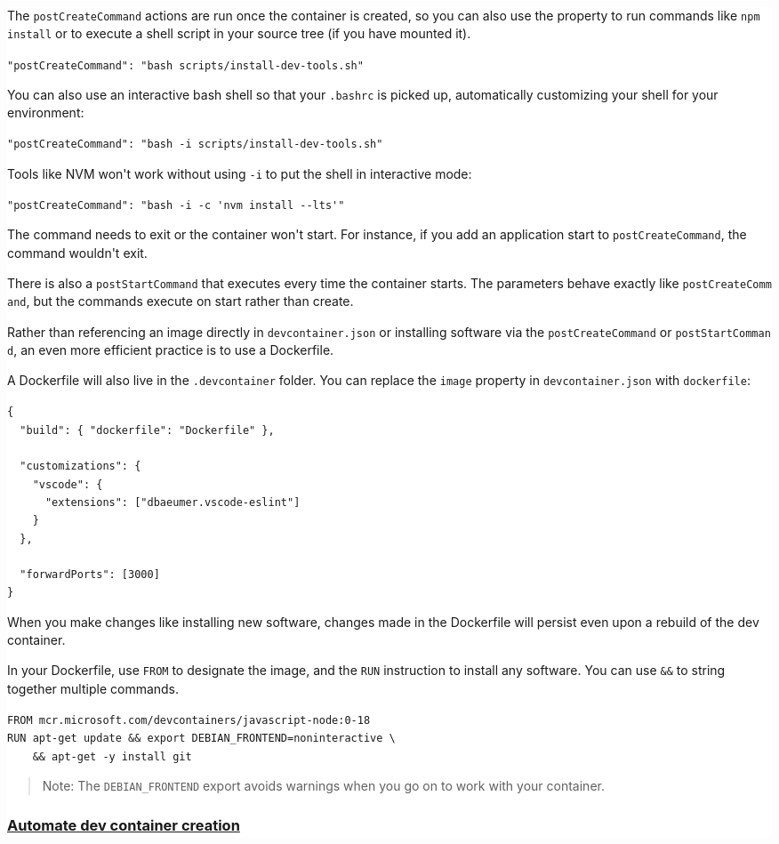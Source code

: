 The `postCreateCommand` actions are run once the container is created, so you can also use the property to run commands like `npm install` or to execute a shell script in your source tree (if you have mounted it).
   
   
    "postCreateCommand": "bash scripts/install-dev-tools.sh"
   

You can also use an interactive bash shell so that your `.bashrc` is picked up, automatically customizing your shell for your environment:
   
   
    "postCreateCommand": "bash -i scripts/install-dev-tools.sh"
   

Tools like NVM won't work without using `-i` to put the shell in interactive mode:
   
   
    "postCreateCommand": "bash -i -c 'nvm install --lts'"
   

The command needs to exit or the container won't start. For instance, if you add an application start to `postCreateCommand`, the command wouldn't exit.

There is also a `postStartCommand` that executes every time the container starts. The parameters behave exactly like `postCreateCommand`, but the commands execute on start rather than create.

Rather than referencing an image directly in `devcontainer.json` or installing software via the `postCreateCommand` or `postStartCommand`, an even more efficient practice is to use a Dockerfile.

A Dockerfile will also live in the `.devcontainer` folder. You can replace the `image` property in `devcontainer.json` with `dockerfile`:
   
   
    {
      "build": { "dockerfile": "Dockerfile" },
   
      "customizations": {
        "vscode": {
          "extensions": ["dbaeumer.vscode-eslint"]
        }
      },
   
      "forwardPorts": [3000]
    }
   

When you make changes like installing new software, changes made in the Dockerfile will persist even upon a rebuild of the dev container.

In your Dockerfile, use `FROM` to designate the image, and the `RUN` instruction to install any software. You can use `&&` to string together multiple commands.
   
   
    FROM mcr.microsoft.com/devcontainers/javascript-node:0-18
    RUN apt-get update && export DEBIAN_FRONTEND=noninteractive \
        && apt-get -y install git
   

> Note: The `DEBIAN_FRONTEND` export avoids warnings when you go on to work with your container.

### [Automate dev container creation][2]


[1]: https://docker.com
[2]: https://code.visualstudio.com/docs/devcontainers/#_automate-dev-container-creation
[3]: https://containers.dev/implementors/json_reference
[4]: https://github.com/devcontainers/images
[5]: https://aka.ms/vscode-remote/containers/docker-compose/extend
[6]: https://code.visualstudio.com/remote/advancedcontainers/overview
[7]: https://marketplace.visualstudio.com/items?itemName=streetsidesoftware.code-spell-checker
[8]: https://github.com/devcontainers/images/blob/main/src/javascript-node/.devcontainer/devcontainer.json#L27
[9]: https://code.visualstudio.com/docs/devcontainers/containers#_prebuilding-dev-container-images
[10]: https://code.visualstudio.com/assets/docs/devcontainers/create-dev-container/dev-containers-reopen.png
[11]: https://code.visualstudio.com/assets/docs/devcontainers/create-dev-container/connected-to-dev-container.png
[12]: https://code.visualstudio.com/docs/devcontainers/#_additional-dev-container-scenarios
[13]: https://code.visualstudio.com/docs/devcontainers/#_dockerfile
[14]: https://code.visualstudio.com/docs/devcontainers/#_use-docker-compose
[15]: https://code.visualstudio.com/remote/advancedcontainers/use-docker-kubernetes
[16]: https://code.visualstudio.com/docs/devcontainers/attach-container
[17]: https://code.visualstudio.com/remote/advancedcontainers/develop-remote-host
[18]: https://help.ubuntu.com/lts/serverguide/apt.html
[19]: https://wiki.alpinelinux.org/wiki/Alpine_Linux_package_management
[20]: https://access.redhat.com/documentation/en-us/red_hat_enterprise_linux/6/html/deployment_guide/ch-yum
[21]: https://fedoraproject.org/wiki/DNF?rd=Dnf
[22]: https://code.visualstudio.com/remote/advancedcontainers/add-nonroot-user
[23]: https://github.com/devcontainers/features
[24]: https://containers.dev/implementors/features/
[25]: https://code.visualstudio.com/docs/devcontainers/#_rebuild
[26]: https://code.visualstudio.com/assets/docs/devcontainers/create-dev-container/select-dev-container-def-all.png
[27]: https://containers.dev/templates
[28]: https://containers.dev/
[29]: https://github.com/devcontainers/templates
[30]: https://code.visualstudio.com/assets/docs/devcontainers/containers/container-features.png
[31]: https://code.visualstudio.com/assets/docs/devcontainers/create-dev-container/select-dockerfile.png
[32]: https://code.visualstudio.com/docs/devcontainers/#_full-configuration-edit-loop
[33]: https://code.visualstudio.com/assets/docs/devcontainers/create-dev-container/container-edit-loop.png
[34]: https://docs.docker.com/compose/
[35]: https://code.visualstudio.com/docs/devcontainers/#_extend-your-docker-compose-file-for-development
[36]: https://code.visualstudio.com/remote/advancedcontainers/connect-multiple-containers
[37]: https://github.com/devcontainers/templates/tree/main/src/docker-existing-docker-compose
[38]: https://github.com/devcontainers/templates/tree/main/src/javascript-node-mongo
[39]: https://github.com/devcontainers/templates/tree/main/src/postgres
[40]: https://github.com/devcontainers/templates/tree/main/src/docker-from-docker-compose
[41]: https://docs.docker.com/compose/compose-file/#volumes
[42]: https://code.visualstudio.com/docs/devcontainers/#_install-additional-software
[43]: https://code.visualstudio.com/docs/devcontainers/#_using-localhost-in-docker-compose
[44]: https://docs.docker.com/compose/compose-file/#service-configuration-reference
[45]: https://docs.docker.com/compose/extends/#multiple-compose-files
[46]: https://code.visualstudio.com/assets/docs/devcontainers/create-dev-container/dev-container-reopen-prompt.png
[47]: https://code.visualstudio.com/docs/devcontainers/#_add-an-open-in-dev-container-badge
[48]: https://code.visualstudio.com/remote/advancedcontainers/improve-performance#_use-clone-repository-in-container-volume
[49]: https://code.visualstudio.com/docs/devcontainers/#_alternative-repository-configuration-folders
[50]: https://code.visualstudio.com/docs/getstarted/settings
[51]: https://code.visualstudio.com/assets/docs/devcontainers/create-dev-container/repo-container-folder-setting.png